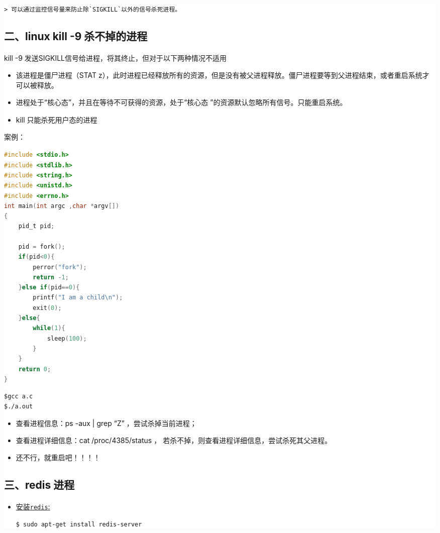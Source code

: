     > 可以通过监控信号量来防止除`SIGKILL`以外的信号杀死进程。

## 二、linux kill -9 杀不掉的进程

kill -9 发送SIGKILL信号给进程，将其终止，但对于以下两种情况不适用

* 该进程是僵尸进程（STAT z），此时进程已经释放所有的资源，但是没有被父进程释放。僵尸进程要等到父进程结束，或者重启系统才可以被释放。

* 进程处于“核心态”，并且在等待不可获得的资源，处于“核心态 ”的资源默认忽略所有信号。只能重启系统。
* kill 只能杀死用户态的进程

案例：

```c
#include <stdio.h>
#include <stdlib.h>
#include <string.h>
#include <unistd.h>
#include <errno.h>
int main(int argc ,char *argv[])
{
    pid_t pid;

    pid = fork();
    if(pid<0){
        perror("fork");
        return -1;
    }else if(pid==0){
        printf("I am a child\n");
        exit(0);
    }else{
        while(1){
            sleep(100);
        }
    }
    return 0;
}
```

```shell
$gcc a.c
$./a.out
```

* 查看进程信息：ps -aux | grep “Z”  ，尝试杀掉当前进程；
* 查看进程详细信息：cat /proc/4385/status    ，  若杀不掉，则查看进程详细信息，尝试杀死其父进程。

* 还不行，就重启吧！！！！

## 三、redis 进程

* [安装`redis`:](https://blog.csdn.net/hzlarm/article/details/99432240)

  ```shell
  $ sudo apt-get install redis-server
  ```
